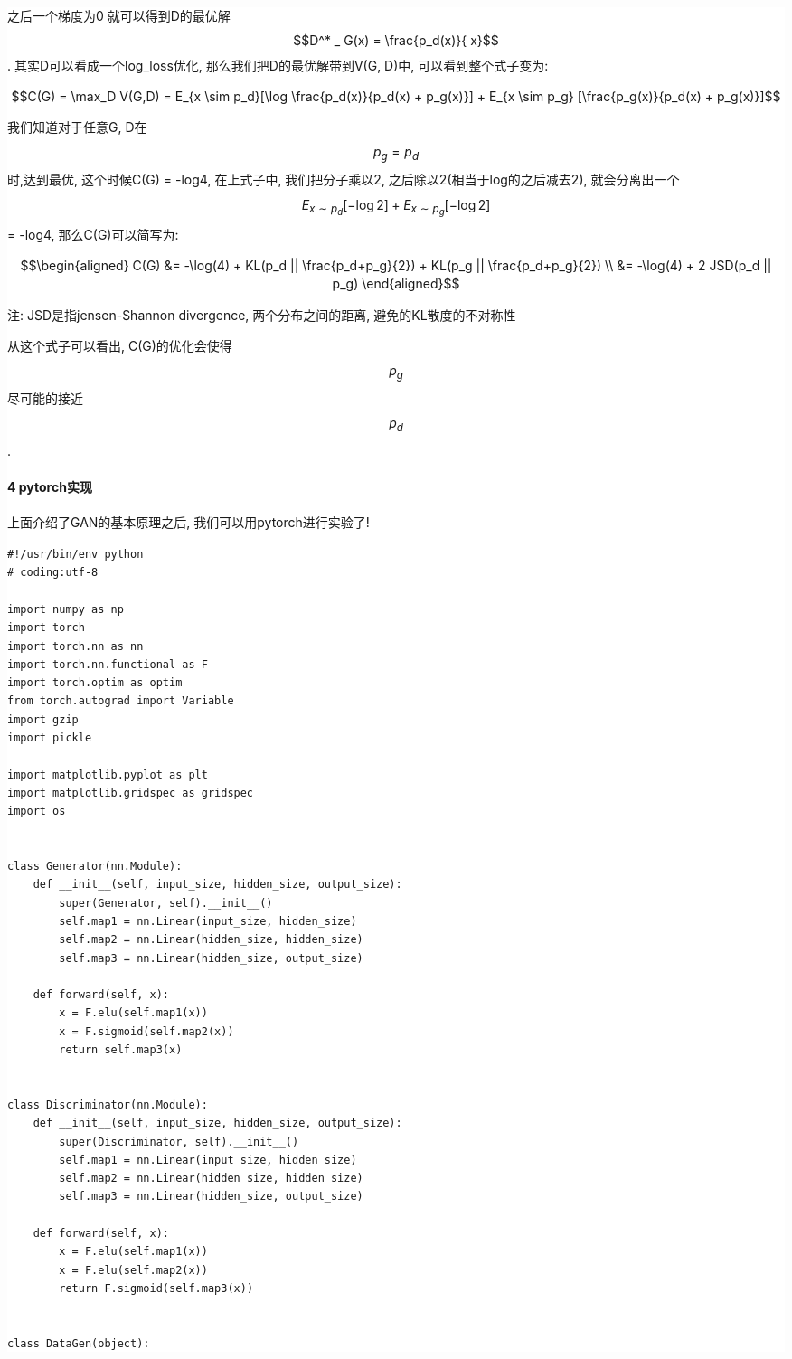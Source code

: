 之后一个梯度为0 就可以得到D的最优解 $$D^* _ G(x) = \frac{p_d(x)}{ x}$$.
其实D可以看成一个log_loss优化, 那么我们把D的最优解带到V(G, D)中, 可以看到整个式子变为:

$$C(G) = \max_D V(G,D) = E_{x \sim p_d}[\log \frac{p_d(x)}{p_d(x) + p_g(x)}] + E_{x \sim p_g} [\frac{p_g(x)}{p_d(x) + p_g(x)}]$$

我们知道对于任意G, D在$$p_g = p_d$$时,达到最优, 这个时候C(G) = -log4, 在上式子中, 我们把分子乘以2, 之后除以2(相当于log的之后减去2), 就会分离出一个$$E_{x \sim p_d} [-\log2] + E_{x \sim p_g} [-\log2] $$ = -log4, 那么C(G)可以简写为:

$$\begin{aligned}
C(G) &= -\log(4) + KL(p_d || \frac{p_d+p_g}{2}) + KL(p_g || \frac{p_d+p_g}{2}) \\ &= -\log(4) + 2 JSD(p_d || p_g)
\end{aligned}$$

注: JSD是指jensen-Shannon divergence, 两个分布之间的距离, 避免的KL散度的不对称性

从这个式子可以看出, C(G)的优化会使得$$p_g$$尽可能的接近$$p_d$$.

#### 4 pytorch实现
上面介绍了GAN的基本原理之后, 我们可以用pytorch进行实验了!

```
#!/usr/bin/env python
# coding:utf-8

import numpy as np
import torch
import torch.nn as nn
import torch.nn.functional as F
import torch.optim as optim
from torch.autograd import Variable
import gzip
import pickle

import matplotlib.pyplot as plt
import matplotlib.gridspec as gridspec
import os


class Generator(nn.Module):
    def __init__(self, input_size, hidden_size, output_size):
        super(Generator, self).__init__()
        self.map1 = nn.Linear(input_size, hidden_size)
        self.map2 = nn.Linear(hidden_size, hidden_size)
        self.map3 = nn.Linear(hidden_size, output_size)

    def forward(self, x):
        x = F.elu(self.map1(x))
        x = F.sigmoid(self.map2(x))
        return self.map3(x)


class Discriminator(nn.Module):
    def __init__(self, input_size, hidden_size, output_size):
        super(Discriminator, self).__init__()
        self.map1 = nn.Linear(input_size, hidden_size)
        self.map2 = nn.Linear(hidden_size, hidden_size)
        self.map3 = nn.Linear(hidden_size, output_size)

    def forward(self, x):
        x = F.elu(self.map1(x))
        x = F.elu(self.map2(x))
        return F.sigmoid(self.map3(x))


class DataGen(object):
```